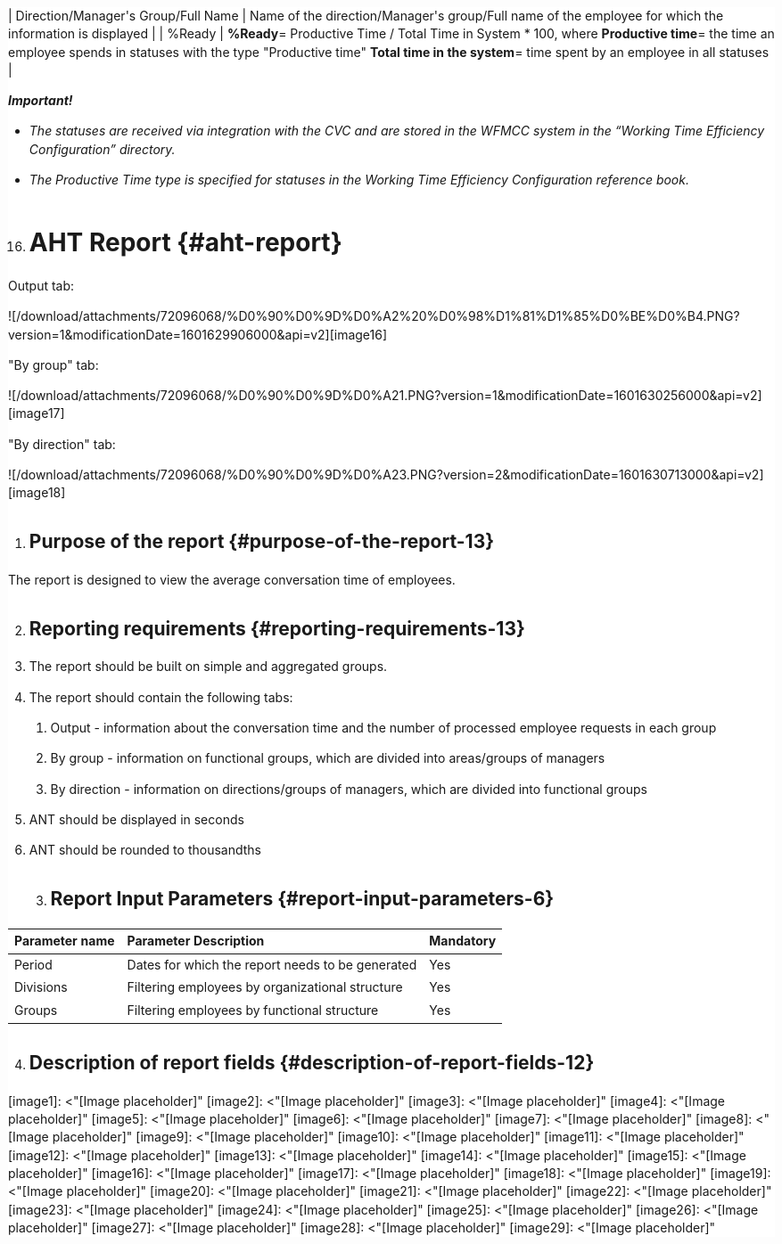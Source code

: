 | Direction/Manager's Group/Full Name | Name of the direction/Manager's group/Full name of the employee for which the information is displayed |
| %Ready | **%Ready**\= Productive Time / Total Time in System \* 100, where **Productive time**\= the time an employee spends in statuses with the type "Productive time" **Total time in the system**\= time spent by an employee in all statuses |

***Important\!***

* *The statuses are received via integration with the CVC and are stored in the WFMCC system in the “Working Time Efficiency Configuration” directory.*

* *The Productive Time type is specified for statuses in the Working Time Efficiency Configuration reference book.*

16. # **AHT Report** {#aht-report}

Output tab:

![/download/attachments/72096068/%D0%90%D0%9D%D0%A2%20%D0%98%D1%81%D1%85%D0%BE%D0%B4.PNG?version=1\&modificationDate=1601629906000\&api=v2][image16]

"By group" tab:

![/download/attachments/72096068/%D0%90%D0%9D%D0%A21.PNG?version=1\&modificationDate=1601630256000\&api=v2][image17]

"By direction" tab:

![/download/attachments/72096068/%D0%90%D0%9D%D0%A23.PNG?version=2\&modificationDate=1601630713000\&api=v2][image18]

1. ## **Purpose of the report** {#purpose-of-the-report-13}

The report is designed to view the average conversation time of employees.

2. ## **Reporting requirements** {#reporting-requirements-13}

1. The report should be built on simple and aggregated groups.

2. The report should contain the following tabs:

   1. Output \- information about the conversation time and the number of processed employee requests in each group

   2. By group \- information on functional groups, which are divided into areas/groups of managers

   3. By direction \- information on directions/groups of managers, which are divided into functional groups

3. ANT should be displayed in seconds

4. ANT should be rounded to thousandths

   3. ## **Report Input Parameters** {#report-input-parameters-6}

| Parameter name | Parameter Description | Mandatory |
| :---- | :---- | :---- |
| Period | Dates for which the report needs to be generated | Yes |
| Divisions | Filtering employees by organizational structure | Yes |
| Groups | Filtering employees by functional structure | Yes |

   4. ## **Description of report fields** {#description-of-report-fields-12}


[image1]: <"[Image placeholder]"
[image2]: <"[Image placeholder]"
[image3]: <"[Image placeholder]"
[image4]: <"[Image placeholder]"
[image5]: <"[Image placeholder]"
[image6]: <"[Image placeholder]"
[image7]: <"[Image placeholder]"
[image8]: <"[Image placeholder]"
[image9]: <"[Image placeholder]"
[image10]: <"[Image placeholder]"
[image11]: <"[Image placeholder]"
[image12]: <"[Image placeholder]"
[image13]: <"[Image placeholder]"
[image14]: <"[Image placeholder]"
[image15]: <"[Image placeholder]"
[image16]: <"[Image placeholder]"
[image17]: <"[Image placeholder]"
[image18]: <"[Image placeholder]"
[image19]: <"[Image placeholder]"
[image20]: <"[Image placeholder]"
[image21]: <"[Image placeholder]"
[image22]: <"[Image placeholder]"
[image23]: <"[Image placeholder]"
[image24]: <"[Image placeholder]"
[image25]: <"[Image placeholder]"
[image26]: <"[Image placeholder]"
[image27]: <"[Image placeholder]"
[image28]: <"[Image placeholder]"
[image29]: <"[Image placeholder]"